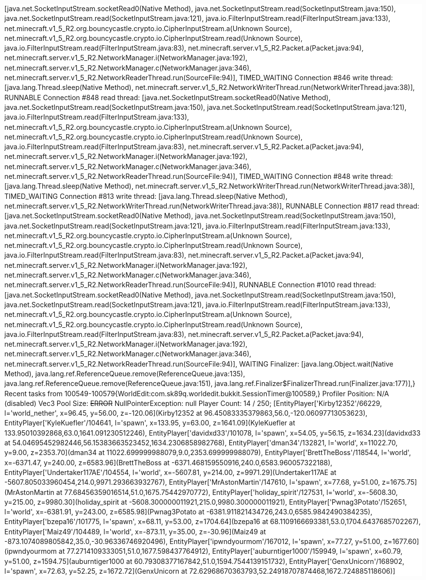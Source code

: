 [java.net.SocketInputStream.socketRead0(Native Method), java.net.SocketInputStream.read(SocketInputStream.java:150), java.net.SocketInputStream.read(SocketInputStream.java:121), java.io.FilterInputStream.read(FilterInputStream.java:133), net.minecraft.v1_5_R2.org.bouncycastle.crypto.io.CipherInputStream.a(Unknown Source), net.minecraft.v1_5_R2.org.bouncycastle.crypto.io.CipherInputStream.read(Unknown Source), java.io.FilterInputStream.read(FilterInputStream.java:83), net.minecraft.server.v1_5_R2.Packet.a(Packet.java:94), net.minecraft.server.v1_5_R2.NetworkManager.i(NetworkManager.java:192), net.minecraft.server.v1_5_R2.NetworkManager.c(NetworkManager.java:346), net.minecraft.server.v1_5_R2.NetworkReaderThread.run(SourceFile:94)], TIMED_WAITING Connection #846 write thread: [java.lang.Thread.sleep(Native Method), net.minecraft.server.v1_5_R2.NetworkWriterThread.run(NetworkWriterThread.java:38)], RUNNABLE Connection #848 read thread: [java.net.SocketInputStream.socketRead0(Native Method), java.net.SocketInputStream.read(SocketInputStream.java:150), java.net.SocketInputStream.read(SocketInputStream.java:121), java.io.FilterInputStream.read(FilterInputStream.java:133), net.minecraft.v1_5_R2.org.bouncycastle.crypto.io.CipherInputStream.a(Unknown Source), net.minecraft.v1_5_R2.org.bouncycastle.crypto.io.CipherInputStream.read(Unknown Source), java.io.FilterInputStream.read(FilterInputStream.java:83), net.minecraft.server.v1_5_R2.Packet.a(Packet.java:94), net.minecraft.server.v1_5_R2.NetworkManager.i(NetworkManager.java:192), net.minecraft.server.v1_5_R2.NetworkManager.c(NetworkManager.java:346), net.minecraft.server.v1_5_R2.NetworkReaderThread.run(SourceFile:94)], TIMED_WAITING Connection #848 write thread: [java.lang.Thread.sleep(Native Method), net.minecraft.server.v1_5_R2.NetworkWriterThread.run(NetworkWriterThread.java:38)], TIMED_WAITING Connection #813 write thread: [java.lang.Thread.sleep(Native Method), net.minecraft.server.v1_5_R2.NetworkWriterThread.run(NetworkWriterThread.java:38)], RUNNABLE Connection #817 read thread: [java.net.SocketInputStream.socketRead0(Native Method), java.net.SocketInputStream.read(SocketInputStream.java:150), java.net.SocketInputStream.read(SocketInputStream.java:121), java.io.FilterInputStream.read(FilterInputStream.java:133), net.minecraft.v1_5_R2.org.bouncycastle.crypto.io.CipherInputStream.a(Unknown Source), net.minecraft.v1_5_R2.org.bouncycastle.crypto.io.CipherInputStream.read(Unknown Source), java.io.FilterInputStream.read(FilterInputStream.java:83), net.minecraft.server.v1_5_R2.Packet.a(Packet.java:94), net.minecraft.server.v1_5_R2.NetworkManager.i(NetworkManager.java:192), net.minecraft.server.v1_5_R2.NetworkManager.c(NetworkManager.java:346), net.minecraft.server.v1_5_R2.NetworkReaderThread.run(SourceFile:94)], RUNNABLE Connection #1010 read thread: [java.net.SocketInputStream.socketRead0(Native Method), java.net.SocketInputStream.read(SocketInputStream.java:150), java.net.SocketInputStream.read(SocketInputStream.java:121), java.io.FilterInputStream.read(FilterInputStream.java:133), net.minecraft.v1_5_R2.org.bouncycastle.crypto.io.CipherInputStream.a(Unknown Source), net.minecraft.v1_5_R2.org.bouncycastle.crypto.io.CipherInputStream.read(Unknown Source), java.io.FilterInputStream.read(FilterInputStream.java:83), net.minecraft.server.v1_5_R2.Packet.a(Packet.java:94), net.minecraft.server.v1_5_R2.NetworkManager.i(NetworkManager.java:192), net.minecraft.server.v1_5_R2.NetworkManager.c(NetworkManager.java:346), net.minecraft.server.v1_5_R2.NetworkReaderThread.run(SourceFile:94)], WAITING Finalizer: [java.lang.Object.wait(Native Method), java.lang.ref.ReferenceQueue.remove(ReferenceQueue.java:135), java.lang.ref.ReferenceQueue.remove(ReferenceQueue.java:151), java.lang.ref.Finalizer$FinalizerThread.run(Finalizer.java:177)],}
   Recent tasks from 100549-100579{WorldEdit:com.sk89q.worldedit.bukkit.SessionTimer@100589,}
	Profiler Position: N/A (disabled)
	Vec3 Pool Size: ~~ERROR~~ NullPointerException: null
	Player Count: 14 / 250; [EntityPlayer['Kirby12352'/66229, l='world_nether', x=96.45, y=56.00, z=-120.06](Kirby12352 at 96.45083335379863,56.0,-120.06097713053623), EntityPlayer['KyleKuefler'/104641, l='spawn', x=133.95, y=63.00, z=1641.09](KyleKuefler at 133.95010392868,63.0,1641.091230512246), EntityPlayer['davidxd33'/101078, l='spawn', x=54.05, y=56.15, z=1634.23](davidxd33 at 54.04695452982446,56.15383663523452,1634.2306858982768), EntityPlayer['dman34'/132821, l='world', x=11022.70, y=9.00, z=2353.70](dman34 at 11022.699999988079,9.0,2353.699999988079), EntityPlayer['BrettTheBoss'/118544, l='world', x=-6371.47, y=240.00, z=6583.96](BrettTheBoss at -6371.468159550916,240.0,6583.960057322188), EntityPlayer['Undertaker117AE'/104554, l='world', x=-5607.81, y=214.00, z=9971.29](Undertaker117AE at -5607.805033960454,214.0,9971.293663932767), EntityPlayer['MrAstonMartin'/147610, l='spawn', x=77.68, y=51.00, z=1675.75](MrAstonMartin at 77.68456359016514,51.0,1675.75442970772), EntityPlayer['holiday_spirit'/127531, l='world', x=-5608.30, y=215.00, z=9980.30](holiday_spirit at -5608.300000011921,215.0,9980.300000011921), EntityPlayer['Pwnag3Potato'/152651, l='world', x=-6381.91, y=243.00, z=6585.98](Pwnag3Potato at -6381.911821434726,243.0,6585.9842490384235), EntityPlayer['bzepa16'/101775, l='spawn', x=68.11, y=53.00, z=1704.64](bzepa16 at 68.1109166693381,53.0,1704.6437685702267), EntityPlayer['Maiz49'/104489, l='world', x=-873.11, y=35.00, z=-30.96](Maiz49 at -873.1074089805842,35.0,-30.96336746920496), EntityPlayer['ipwndyourmom'/167012, l='spawn', x=77.27, y=51.00, z=1677.60](ipwndyourmom at 77.2714109333051,51.0,1677.598437764912), EntityPlayer['auburntiger1000'/159949, l='spawn', x=60.79, y=51.00, z=1594.75](auburntiger1000 at 60.79308377167842,51.0,1594.7544139151732), EntityPlayer['GenxUnicorn'/168902, l='spawn', x=72.63, y=52.25, z=1672.72](GenxUnicorn at 72.62968670363793,52.24918707874468,1672.724885118606)]